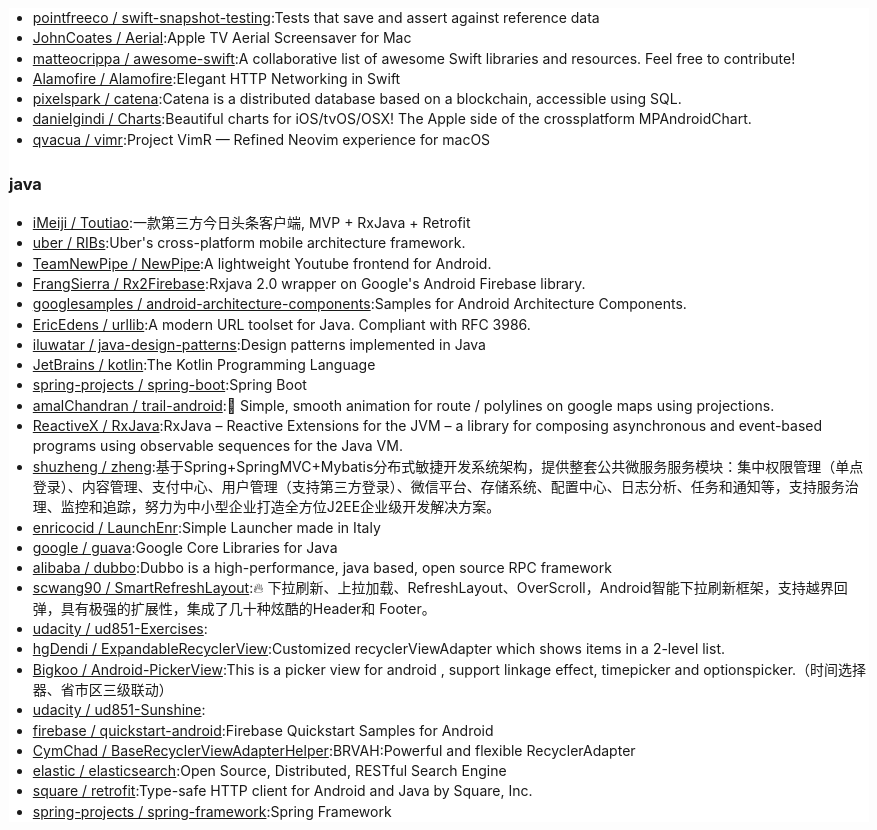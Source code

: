 * [pointfreeco / swift-snapshot-testing](https://github.com/pointfreeco/swift-snapshot-testing):Tests that save and assert against reference data
* [JohnCoates / Aerial](https://github.com/JohnCoates/Aerial):Apple TV Aerial Screensaver for Mac
* [matteocrippa / awesome-swift](https://github.com/matteocrippa/awesome-swift):A collaborative list of awesome Swift libraries and resources. Feel free to contribute!
* [Alamofire / Alamofire](https://github.com/Alamofire/Alamofire):Elegant HTTP Networking in Swift
* [pixelspark / catena](https://github.com/pixelspark/catena):Catena is a distributed database based on a blockchain, accessible using SQL.
* [danielgindi / Charts](https://github.com/danielgindi/Charts):Beautiful charts for iOS/tvOS/OSX! The Apple side of the crossplatform MPAndroidChart.
* [qvacua / vimr](https://github.com/qvacua/vimr):Project VimR — Refined Neovim experience for macOS

### java
* [iMeiji / Toutiao](https://github.com/iMeiji/Toutiao):一款第三方今日头条客户端, MVP + RxJava + Retrofit
* [uber / RIBs](https://github.com/uber/RIBs):Uber's cross-platform mobile architecture framework.
* [TeamNewPipe / NewPipe](https://github.com/TeamNewPipe/NewPipe):A lightweight Youtube frontend for Android.
* [FrangSierra / Rx2Firebase](https://github.com/FrangSierra/Rx2Firebase):Rxjava 2.0 wrapper on Google's Android Firebase library.
* [googlesamples / android-architecture-components](https://github.com/googlesamples/android-architecture-components):Samples for Android Architecture Components.
* [EricEdens / urllib](https://github.com/EricEdens/urllib):A modern URL toolset for Java. Compliant with RFC 3986.
* [iluwatar / java-design-patterns](https://github.com/iluwatar/java-design-patterns):Design patterns implemented in Java
* [JetBrains / kotlin](https://github.com/JetBrains/kotlin):The Kotlin Programming Language
* [spring-projects / spring-boot](https://github.com/spring-projects/spring-boot):Spring Boot
* [amalChandran / trail-android](https://github.com/amalChandran/trail-android):🚕 Simple, smooth animation for route / polylines on google maps using projections.
* [ReactiveX / RxJava](https://github.com/ReactiveX/RxJava):RxJava – Reactive Extensions for the JVM – a library for composing asynchronous and event-based programs using observable sequences for the Java VM.
* [shuzheng / zheng](https://github.com/shuzheng/zheng):基于Spring+SpringMVC+Mybatis分布式敏捷开发系统架构，提供整套公共微服务服务模块：集中权限管理（单点登录）、内容管理、支付中心、用户管理（支持第三方登录）、微信平台、存储系统、配置中心、日志分析、任务和通知等，支持服务治理、监控和追踪，努力为中小型企业打造全方位J2EE企业级开发解决方案。
* [enricocid / LaunchEnr](https://github.com/enricocid/LaunchEnr):Simple Launcher made in Italy
* [google / guava](https://github.com/google/guava):Google Core Libraries for Java
* [alibaba / dubbo](https://github.com/alibaba/dubbo):Dubbo is a high-performance, java based, open source RPC framework
* [scwang90 / SmartRefreshLayout](https://github.com/scwang90/SmartRefreshLayout):🔥 下拉刷新、上拉加载、RefreshLayout、OverScroll，Android智能下拉刷新框架，支持越界回弹，具有极强的扩展性，集成了几十种炫酷的Header和 Footer。
* [udacity / ud851-Exercises](https://github.com/udacity/ud851-Exercises):
* [hgDendi / ExpandableRecyclerView](https://github.com/hgDendi/ExpandableRecyclerView):Customized recyclerViewAdapter which shows items in a 2-level list.
* [Bigkoo / Android-PickerView](https://github.com/Bigkoo/Android-PickerView):This is a picker view for android , support linkage effect, timepicker and optionspicker.（时间选择器、省市区三级联动）
* [udacity / ud851-Sunshine](https://github.com/udacity/ud851-Sunshine):
* [firebase / quickstart-android](https://github.com/firebase/quickstart-android):Firebase Quickstart Samples for Android
* [CymChad / BaseRecyclerViewAdapterHelper](https://github.com/CymChad/BaseRecyclerViewAdapterHelper):BRVAH:Powerful and flexible RecyclerAdapter
* [elastic / elasticsearch](https://github.com/elastic/elasticsearch):Open Source, Distributed, RESTful Search Engine
* [square / retrofit](https://github.com/square/retrofit):Type-safe HTTP client for Android and Java by Square, Inc.
* [spring-projects / spring-framework](https://github.com/spring-projects/spring-framework):Spring Framework
